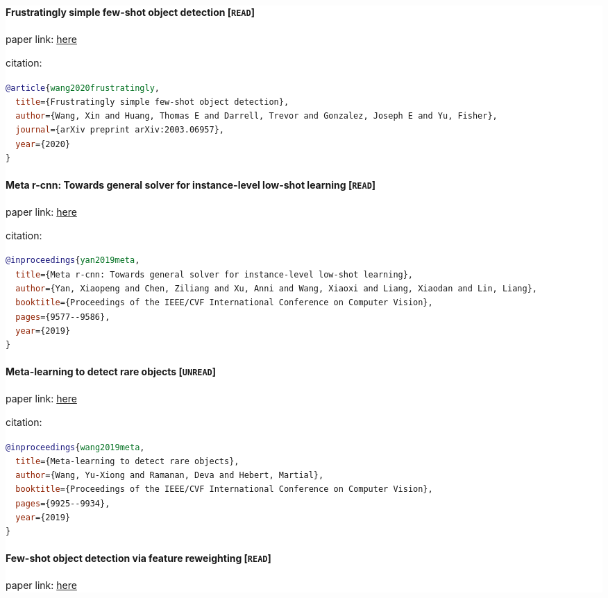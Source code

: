 #### Frustratingly simple few-shot object detection [`READ`]

paper link: [here](https://arxiv.org/pdf/2003.06957)

citation: 
```bibtex
@article{wang2020frustratingly,
  title={Frustratingly simple few-shot object detection},
  author={Wang, Xin and Huang, Thomas E and Darrell, Trevor and Gonzalez, Joseph E and Yu, Fisher},
  journal={arXiv preprint arXiv:2003.06957},
  year={2020}
}
```
    

#### Meta r-cnn: Towards general solver for instance-level low-shot learning [`READ`]

paper link: [here](https://openaccess.thecvf.com/content_ICCV_2019/papers/Yan_Meta_R-CNN_Towards_General_Solver_for_Instance-Level_Low-Shot_Learning_ICCV_2019_paper.pdf)

citation: 
```bibtex
@inproceedings{yan2019meta,
  title={Meta r-cnn: Towards general solver for instance-level low-shot learning},
  author={Yan, Xiaopeng and Chen, Ziliang and Xu, Anni and Wang, Xiaoxi and Liang, Xiaodan and Lin, Liang},
  booktitle={Proceedings of the IEEE/CVF International Conference on Computer Vision},
  pages={9577--9586},
  year={2019}
}
```
    
#### Meta-learning to detect rare objects [`UNREAD`]

paper link: [here](https://openaccess.thecvf.com/content_ICCV_2019/papers/Wang_Meta-Learning_to_Detect_Rare_Objects_ICCV_2019_paper.pdf)

citation: 
```bibtex
@inproceedings{wang2019meta,
  title={Meta-learning to detect rare objects},
  author={Wang, Yu-Xiong and Ramanan, Deva and Hebert, Martial},
  booktitle={Proceedings of the IEEE/CVF International Conference on Computer Vision},
  pages={9925--9934},
  year={2019}
}
```
    
    

#### Few-shot object detection via feature reweighting [`READ`]

paper link: [here](https://openaccess.thecvf.com/content_ICCV_2019/papers/Kang_Few-Shot_Object_Detection_via_Feature_Reweighting_ICCV_2019_paper.pdf)
